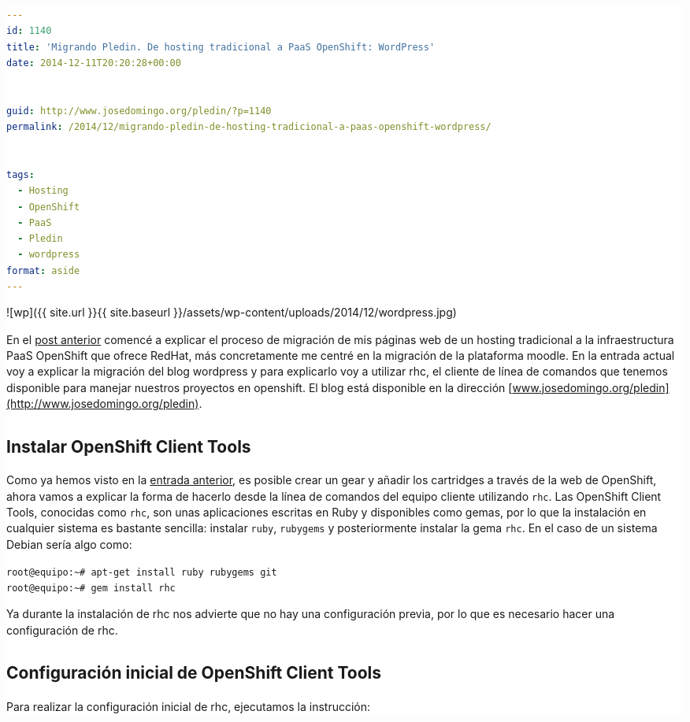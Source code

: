 ```yaml
---
id: 1140
title: 'Migrando Pledin. De hosting tradicional a PaaS OpenShift: WordPress'
date: 2014-12-11T20:20:28+00:00


guid: http://www.josedomingo.org/pledin/?p=1140
permalink: /2014/12/migrando-pledin-de-hosting-tradicional-a-paas-openshift-wordpress/


tags:
  - Hosting
  - OpenShift
  - PaaS
  - Pledin
  - wordpress
format: aside
---
```

![wp]({{ site.url }}{{ site.baseurl }}/assets/wp-content/uploads/2014/12/wordpress.jpg)

En el [post anterior](http://www.josedomingo.org/pledin/2014/12/migrando-pledin-de-hosting-tradicional-a-paas-openshift-moodle/ "Migrando Pledin. De hosting tradicional a PaaS OpenShift: Moodle") comencé a explicar el proceso de migración de mis páginas web de un hosting tradicional a la infraestructura PaaS OpenShift que ofrece RedHat, más concretamente me centré en la migración de la plataforma moodle. En la entrada actual voy a explicar la migración del blog wordpress y para explicarlo voy a utilizar rhc, el cliente de línea de comandos que tenemos disponible para manejar nuestros proyectos en openshift. El blog está disponible en la dirección [www.josedomingo.org/pledin](http://www.josedomingo.org/pledin).

## Instalar OpenShift Client Tools

Como ya hemos visto en la [entrada anterior](http://www.josedomingo.org/pledin/2014/12/migrando-pledin-de-hosting-tradicional-a-paas-openshift-moodle/ "Migrando Pledin. De hosting tradicional a PaaS OpenShift: Moodle"), es posible crear un gear y añadir los cartridges a través de la web de OpenShift, ahora vamos a explicar la forma de hacerlo desde la línea de comandos del equipo cliente utilizando `rhc`. Las OpenShift Client Tools, conocidas como `rhc`, son unas aplicaciones escritas en Ruby y disponibles como gemas, por lo que la instalación en cualquier sistema es bastante sencilla: instalar `ruby`, `rubygems` y posteriormente instalar la gema `rhc`. En el caso de un sistema Debian sería algo como:

    root@equipo:~# apt-get install ruby rubygems git
    root@equipo:~# gem install rhc

Ya durante la instalación de rhc nos advierte que no hay una configuración previa, por lo que es necesario hacer una configuración de rhc.

## Configuración inicial de OpenShift Client Tools

Para realizar la configuración inicial de rhc, ejecutamos la instrucción:
